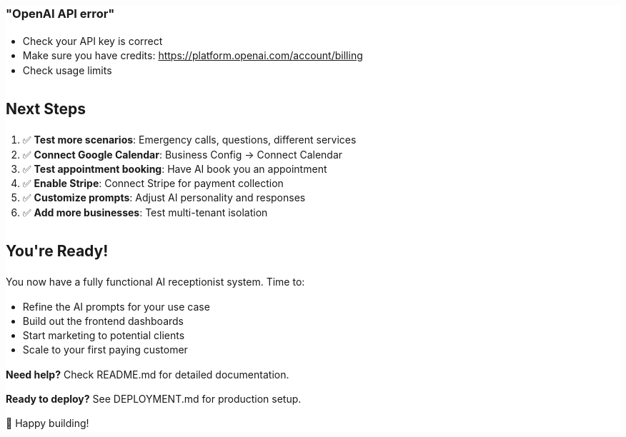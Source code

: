 ### "OpenAI API error"
- Check your API key is correct
- Make sure you have credits: https://platform.openai.com/account/billing
- Check usage limits

## Next Steps

1. ✅ **Test more scenarios**: Emergency calls, questions, different services
2. ✅ **Connect Google Calendar**: Business Config → Connect Calendar
3. ✅ **Test appointment booking**: Have AI book you an appointment
4. ✅ **Enable Stripe**: Connect Stripe for payment collection
5. ✅ **Customize prompts**: Adjust AI personality and responses
6. ✅ **Add more businesses**: Test multi-tenant isolation

## You're Ready!

You now have a fully functional AI receptionist system. Time to:
- Refine the AI prompts for your use case
- Build out the frontend dashboards
- Start marketing to potential clients
- Scale to your first paying customer

**Need help?** Check README.md for detailed documentation.

**Ready to deploy?** See DEPLOYMENT.md for production setup.

🚀 Happy building!
